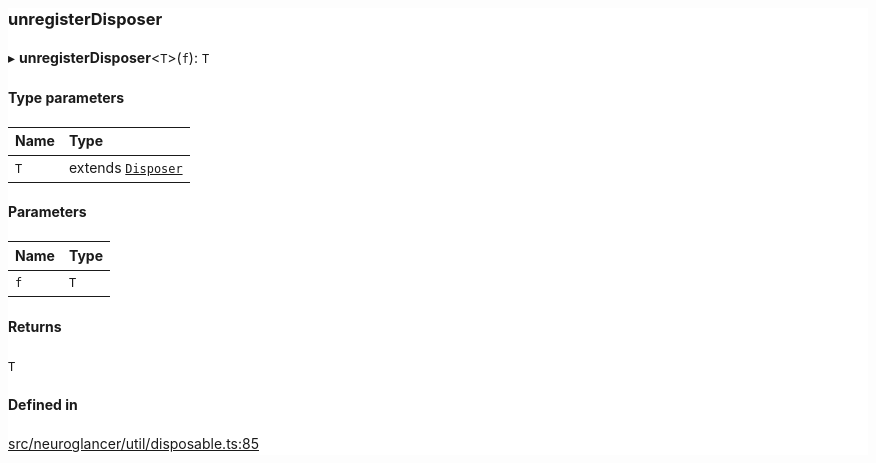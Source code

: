 ### unregisterDisposer

▸ **unregisterDisposer**<`T`\>(`f`): `T`

#### Type parameters

| Name | Type |
| :------ | :------ |
| `T` | extends [`Disposer`](../modules/neuroglancer_util_disposable.md#disposer) |

#### Parameters

| Name | Type |
| :------ | :------ |
| `f` | `T` |

#### Returns

`T`

#### Defined in

[src/neuroglancer/util/disposable.ts:85](https://github.com/ActiveBrainAtlas2/neuroglancer/blob/91617476/src/neuroglancer/util/disposable.ts#L85)
